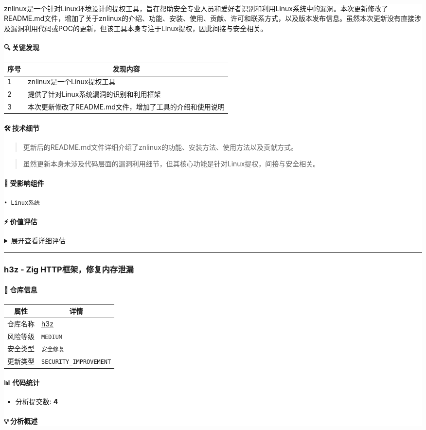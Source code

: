 znlinux是一个针对Linux环境设计的提权工具，旨在帮助安全专业人员和爱好者识别和利用Linux系统中的漏洞。本次更新修改了README.md文件，增加了关于znlinux的介绍、功能、安装、使用、贡献、许可和联系方式，以及版本发布信息。虽然本次更新没有直接涉及漏洞利用代码或POC的更新，但该工具本身专注于Linux提权，因此间接与安全相关。

#### 🔍 关键发现

| 序号 | 发现内容 |
|------|----------|
| 1 | znlinux是一个Linux提权工具 |
| 2 | 提供了针对Linux系统漏洞的识别和利用框架 |
| 3 | 本次更新修改了README.md文件，增加了工具的介绍和使用说明 |

#### 🛠️ 技术细节

> 更新后的README.md文件详细介绍了znlinux的功能、安装方法、使用方法以及贡献方式。

> 虽然更新本身未涉及代码层面的漏洞利用细节，但其核心功能是针对Linux提权，间接与安全相关。


#### 🎯 受影响组件

```
• Linux系统
```

#### ⚡ 价值评估

<details><summary>展开查看详细评估</summary></details>

---

### h3z - Zig HTTP框架，修复内存泄漏

#### 📌 仓库信息

| 属性 | 详情 |
|------|------|
| 仓库名称 | [h3z](https://github.com/Dg0230/h3z) |
| 风险等级 | `MEDIUM` |
| 安全类型 | `安全修复` |
| 更新类型 | `SECURITY_IMPROVEMENT` |

#### 📊 代码统计

- 分析提交数: **4**

#### 💡 分析概述

